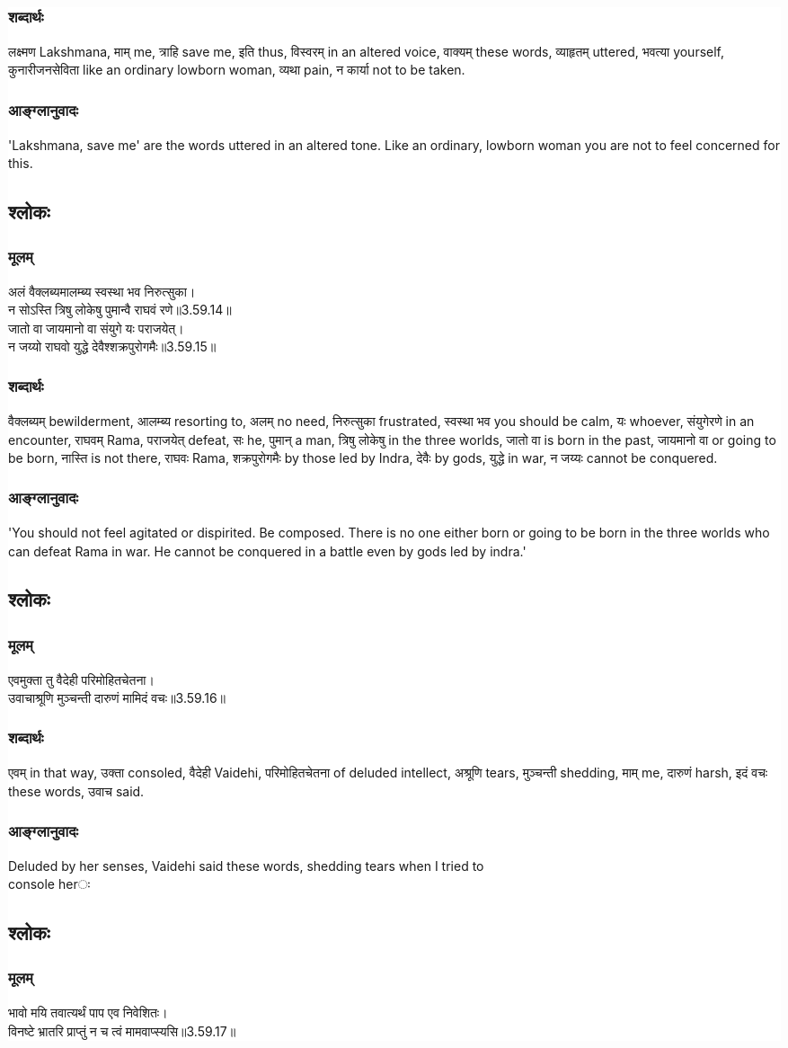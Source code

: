 ### शब्दार्थः
लक्ष्मण Lakshmana, माम् me, त्राहि save me, इति thus, विस्वरम् in an altered voice, वाक्यम्  these words, व्याहृतम् uttered, भवत्या yourself, कुनारीजनसेविता like an ordinary lowborn woman, व्यथा pain, न कार्या not to be taken.

### आङ्ग्लानुवादः
'Lakshmana, save me' are the words uttered in an altered tone. Like an ordinary, lowborn woman you are not to feel concerned for this.



## श्लोकः
### मूलम्
अलं वैक्लब्यमालम्ब्य स्वस्था भव निरुत्सुका।  
न सोऽस्ति त्रिषु लोकेषु पुमान्वै राघवं रणे॥3.59.14॥  
जातो वा जायमानो वा संयुगे यः पराजयेत्।  
न जय्यो राघवो युद्धे देवैश्शक्रपुरोगमैः॥3.59.15॥

### शब्दार्थः
वैक्लब्यम् bewilderment, आलम्ब्य resorting to, अलम् no need, निरुत्सुका frustrated, स्वस्था भव you should be calm, यः whoever, संयुगेरणे in an encounter, राघवम् Rama, पराजयेत् defeat, सः he, पुमान् a man, त्रिषु लोकेषु in the three worlds, जातो वा is born in the past, जायमानो वा or going to be born, नास्ति is not there, राघवः Rama, शक्रपुरोगमैः by those led by Indra, देवैः by gods, युद्धे in war, न जय्यः cannot be conquered.

### आङ्ग्लानुवादः
'You should not feel agitated or dispirited. Be composed. There is no one either born or going to be born in the three worlds who can defeat Rama in war. He cannot be conquered in a battle even by gods led by indra.'



## श्लोकः
### मूलम्
एवमुक्ता तु वैदेही परिमोहितचेतना।  
उवाचाश्रूणि मुञ्चन्ती दारुणं मामिदं वचः॥3.59.16॥

### शब्दार्थः
एवम् in that way, उक्ता  consoled, वैदेही Vaidehi, परिमोहितचेतना of deluded intellect, अश्रूणि tears, मुञ्चन्ती shedding, माम् me, दारुणं harsh, इदं वचः these words, उवाच said.

### आङ्ग्लानुवादः
Deluded by her senses, Vaidehi said these words, shedding tears when I  tried to  
console  herः



## श्लोकः
### मूलम्
भावो मयि तवात्यर्थं पाप एव निवेशितः।  
विनष्टे भ्रातरि प्राप्तुं न च त्वं मामवाप्स्यसि॥3.59.17॥
